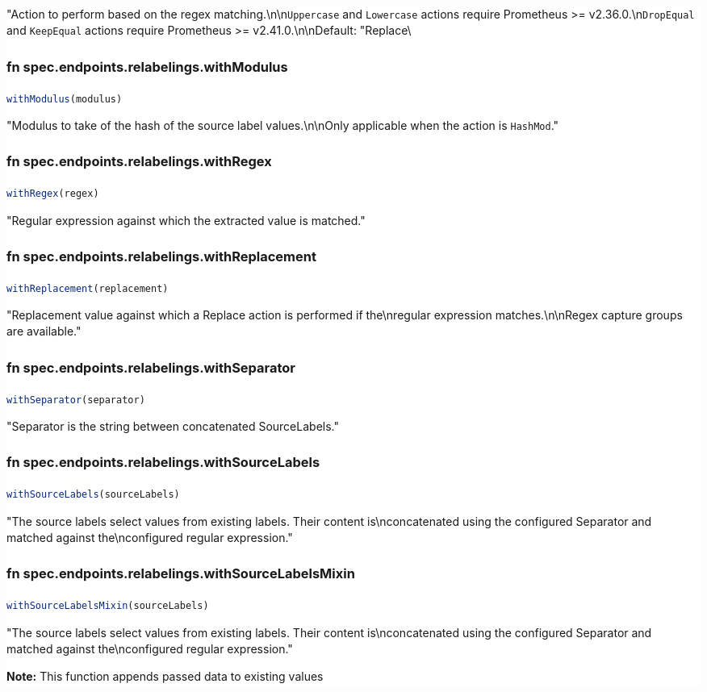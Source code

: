 "Action to perform based on the regex matching.\n\n`Uppercase` and `Lowercase` actions require Prometheus >= v2.36.0.\n`DropEqual` and `KeepEqual` actions require Prometheus >= v2.41.0.\n\nDefault: \"Replace\

### fn spec.endpoints.relabelings.withModulus

```ts
withModulus(modulus)
```

"Modulus to take of the hash of the source label values.\n\nOnly applicable when the action is `HashMod`."

### fn spec.endpoints.relabelings.withRegex

```ts
withRegex(regex)
```

"Regular expression against which the extracted value is matched."

### fn spec.endpoints.relabelings.withReplacement

```ts
withReplacement(replacement)
```

"Replacement value against which a Replace action is performed if the\nregular expression matches.\n\nRegex capture groups are available."

### fn spec.endpoints.relabelings.withSeparator

```ts
withSeparator(separator)
```

"Separator is the string between concatenated SourceLabels."

### fn spec.endpoints.relabelings.withSourceLabels

```ts
withSourceLabels(sourceLabels)
```

"The source labels select values from existing labels. Their content is\nconcatenated using the configured Separator and matched against the\nconfigured regular expression."

### fn spec.endpoints.relabelings.withSourceLabelsMixin

```ts
withSourceLabelsMixin(sourceLabels)
```

"The source labels select values from existing labels. Their content is\nconcatenated using the configured Separator and matched against the\nconfigured regular expression."

**Note:** This function appends passed data to existing values
